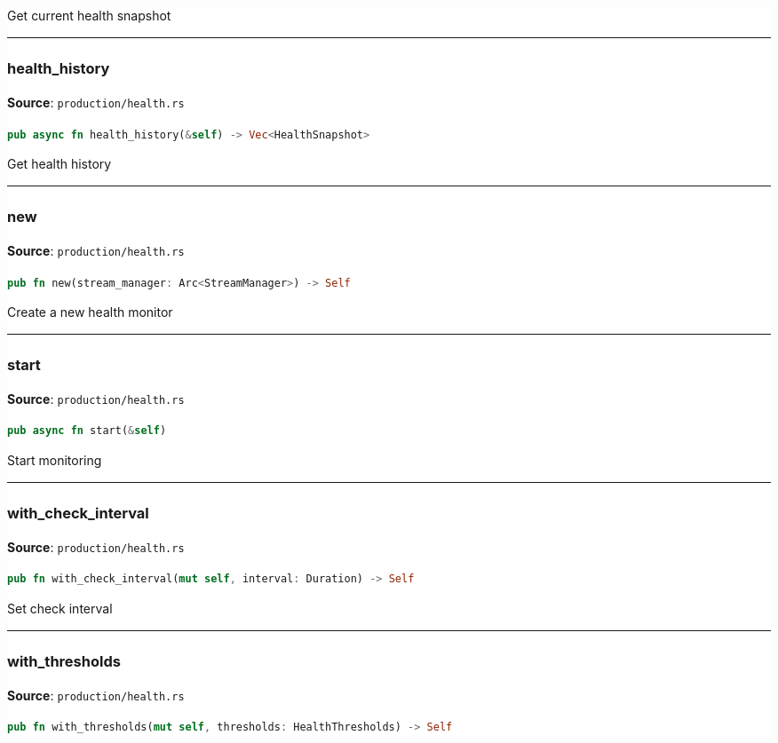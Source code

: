 Get current health snapshot

---

### health_history

**Source**: `production/health.rs`

```rust
pub async fn health_history(&self) -> Vec<HealthSnapshot>
```

Get health history

---

### new

**Source**: `production/health.rs`

```rust
pub fn new(stream_manager: Arc<StreamManager>) -> Self
```

Create a new health monitor

---

### start

**Source**: `production/health.rs`

```rust
pub async fn start(&self)
```

Start monitoring

---

### with_check_interval

**Source**: `production/health.rs`

```rust
pub fn with_check_interval(mut self, interval: Duration) -> Self
```

Set check interval

---

### with_thresholds

**Source**: `production/health.rs`

```rust
pub fn with_thresholds(mut self, thresholds: HealthThresholds) -> Self
```
